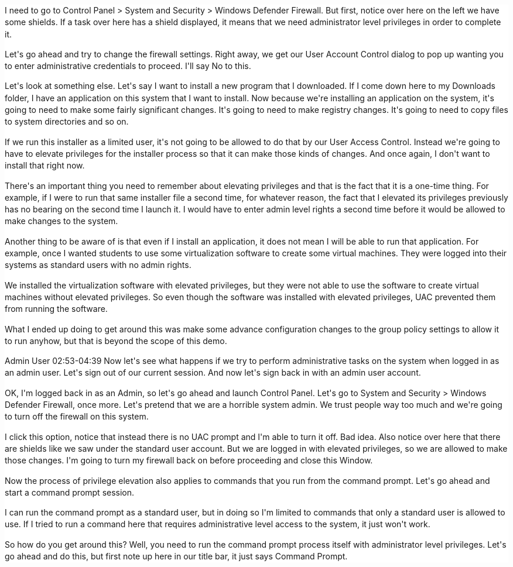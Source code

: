 I need to go to Control Panel > System and Security > Windows Defender Firewall. But first, notice over here on the left we have some shields. If a task over here has a shield displayed, it means that we need administrator level privileges in order to complete it.

Let's go ahead and try to change the firewall settings. Right away, we get our User Account Control dialog to pop up wanting you to enter administrative credentials to proceed. I'll say No to this.

Let's look at something else. Let's say I want to install a new program that I downloaded. If I come down here to my Downloads folder, I have an application on this system that I want to install. Now because we're installing an application on the system, it's going to need to make some fairly significant changes. It's going to need to make registry changes. It's going to need to copy files to system directories and so on.

If we run this installer as a limited user, it's not going to be allowed to do that by our User Access Control. Instead we're going to have to elevate privileges for the installer process so that it can make those kinds of changes. And once again, I don't want to install that right now.

There's an important thing you need to remember about elevating privileges and that is the fact that it is a one-time thing. For example, if I were to run that same installer file a second time, for whatever reason, the fact that I elevated its privileges previously has no bearing on the second time I launch it. I would have to enter admin level rights a second time before it would be allowed to make changes to the system.

Another thing to be aware of is that even if I install an application, it does not mean I will be able to run that application. For example, once I wanted students to use some virtualization software to create some virtual machines. They were logged into their systems as standard users with no admin rights.

We installed the virtualization software with elevated privileges, but they were not able to use the software to create virtual machines without elevated privileges. So even though the software was installed with elevated privileges, UAC prevented them from running the software.

What I ended up doing to get around this was make some advance configuration changes to the group policy settings to allow it to run anyhow, but that is beyond the scope of this demo.

Admin User 02:53-04:39
Now let's see what happens if we try to perform administrative tasks on the system when logged in as an admin user. Let's sign out of our current session. And now let's sign back in with an admin user account.

OK, I'm logged back in as an Admin, so let's go ahead and launch Control Panel. Let's go to System and Security > Windows Defender Firewall, once more. Let's pretend that we are a horrible system admin. We trust people way too much and we're going to turn off the firewall on this system.

I click this option, notice that instead there is no UAC prompt and I'm able to turn it off. Bad idea. Also notice over here that there are shields like we saw under the standard user account. But we are logged in with elevated privileges, so we are allowed to make those changes. I'm going to turn my firewall back on before proceeding and close this Window.

Now the process of privilege elevation also applies to commands that you run from the command prompt. Let's go ahead and start a command prompt session.

I can run the command prompt as a standard user, but in doing so I'm limited to commands that only a standard user is allowed to use. If I tried to run a command here that requires administrative level access to the system, it just won't work.

So how do you get around this? Well, you need to run the command prompt process itself with administrator level privileges. Let's go ahead and do this, but first note up here in our title bar, it just says Command Prompt.
